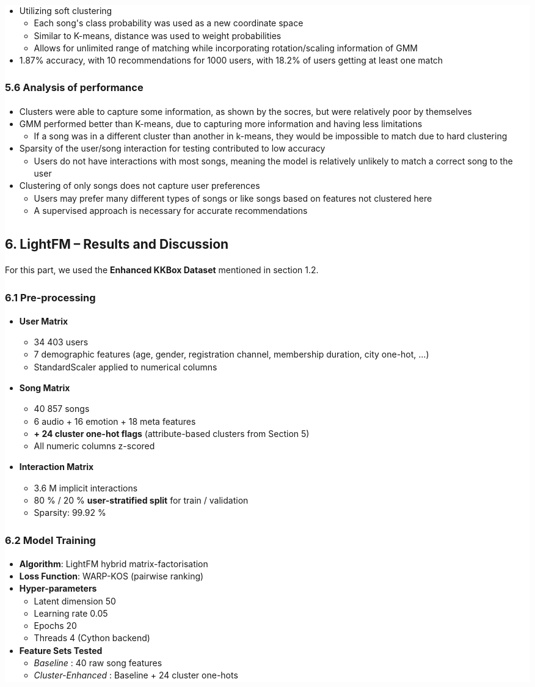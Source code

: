 - Utilizing soft clustering
	- Each song's class probability was used as a new coordinate space
	- Similar to K-means, distance was used to weight probabilities
	- Allows for unlimited range of matching while incorporating rotation/scaling information of GMM
- 1.87% accuracy, with 10 recommendations for 1000 users, with 18.2% of users getting at least one match

### 5.6 Analysis of performance

- Clusters were able to capture some information, as shown by the socres, but were relatively poor by themselves
- GMM performed better than K-means, due to capturing more information and having less limitations
	- If a song was in a different cluster than another in k-means, they would be impossible to match due to hard clustering
- Sparsity of the user/song interaction for testing contributed to low accuracy
	- Users do not have interactions with most songs, meaning the model is relatively unlikely to match a correct song to the user
- Clustering of only songs does not capture user preferences
	- Users may prefer many different types of songs or like songs based on features not clustered here
	- A supervised approach is necessary for accurate recommendations

## **6. LightFM – Results and Discussion**

For this part, we used the **Enhanced KKBox Dataset** mentioned in section 1.2.

### 6.1 Pre-processing

- **User Matrix**  
  - 34 403 users  
  - 7 demographic features (age, gender, registration channel, membership duration, city one-hot, …)  
  - StandardScaler applied to numerical columns  

- **Song Matrix**  
  - 40 857 songs  
  - 6 audio + 16 emotion + 18 meta features  
  - **+ 24 cluster one-hot flags** (attribute-based clusters from Section&nbsp;5)  
  - All numeric columns z-scored  

- **Interaction Matrix**  
  - 3.6 M implicit interactions  
  - 80 % / 20 % **user-stratified split** for train / validation  
  - Sparsity: 99.92 %

### 6.2 Model Training  

- **Algorithm**: LightFM hybrid matrix-factorisation  
- **Loss Function**: WARP-KOS (pairwise ranking)  
- **Hyper-parameters**  
  - Latent dimension 50  
  - Learning rate 0.05  
  - Epochs 20  
  - Threads 4 (Cython backend)  
- **Feature Sets Tested**  
  - *Baseline* : 40 raw song features  
  - *Cluster-Enhanced* : Baseline + 24 cluster one-hots  
